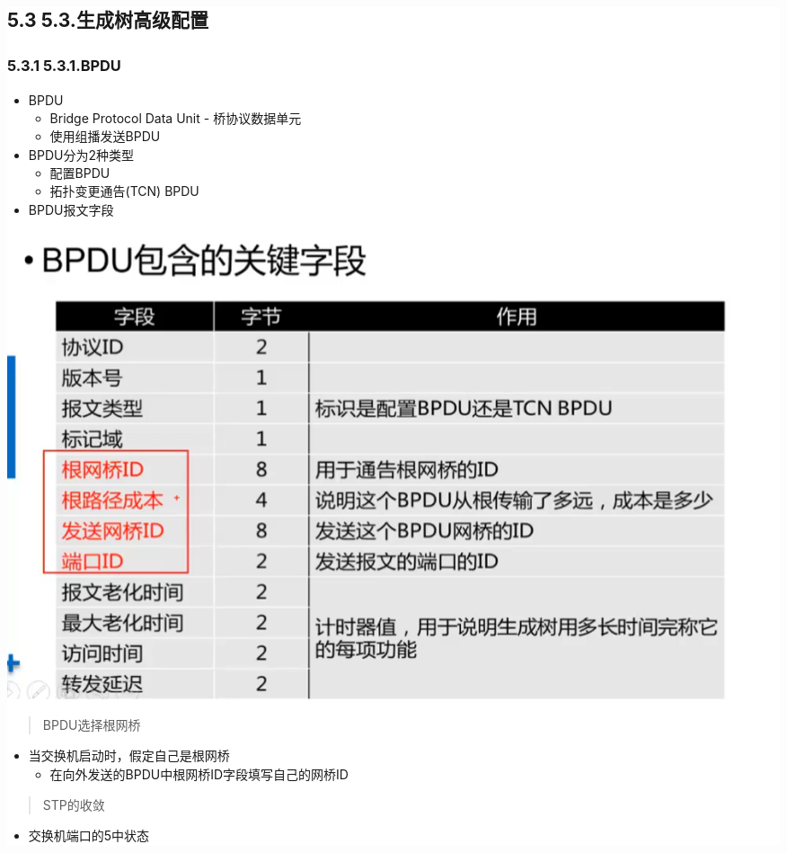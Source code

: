 

## 5.3 5.3.生成树高级配置

### 5.3.1 5.3.1.BPDU

- BPDU
  - Bridge Protocol Data Unit - 桥协议数据单元
  - 使用组播发送BPDU
- BPDU分为2种类型
  - 配置BPDU
  - 拓扑变更通告(TCN) BPDU
- BPDU报文字段

![image-20221120172529151](image/网络架构_time_22.png)



> BPDU选择根网桥

- 当交换机启动时，假定自己是根网桥
  - 在向外发送的BPDU中根网桥ID字段填写自己的网桥ID



> STP的收敛

- 交换机端口的5中状态

